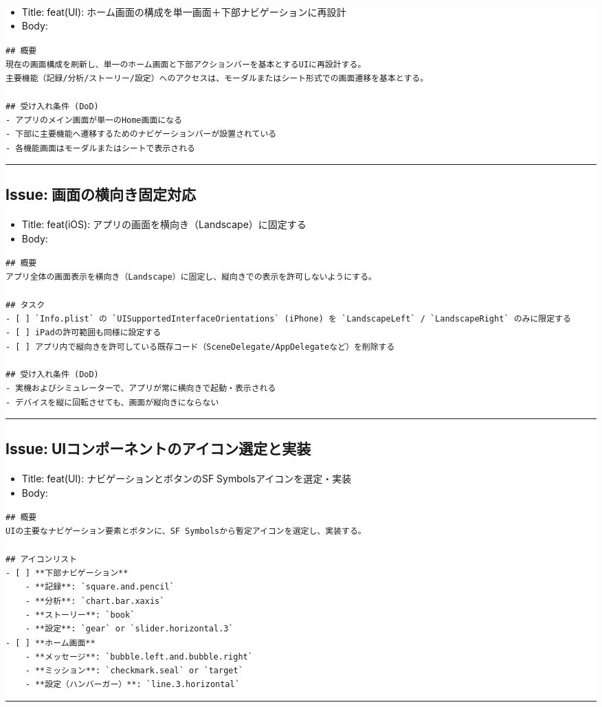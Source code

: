 - Title: feat(UI): ホーム画面の構成を単一画面＋下部ナビゲーションに再設計
- Body:

```
## 概要
現在の画面構成を刷新し、単一のホーム画面と下部アクションバーを基本とするUIに再設計する。
主要機能（記録/分析/ストーリー/設定）へのアクセスは、モーダルまたはシート形式での画面遷移を基本とする。

## 受け入れ条件 (DoD)
- アプリのメイン画面が単一のHome画面になる
- 下部に主要機能へ遷移するためのナビゲーションバーが設置されている
- 各機能画面はモーダルまたはシートで表示される
```

---

## Issue: 画面の横向き固定対応

- Title: feat(iOS): アプリの画面を横向き（Landscape）に固定する
- Body:

```
## 概要
アプリ全体の画面表示を横向き（Landscape）に固定し、縦向きでの表示を許可しないようにする。

## タスク
- [ ] `Info.plist` の `UISupportedInterfaceOrientations` (iPhone) を `LandscapeLeft` / `LandscapeRight` のみに限定する
- [ ] iPadの許可範囲も同様に設定する
- [ ] アプリ内で縦向きを許可している既存コード（SceneDelegate/AppDelegateなど）を削除する

## 受け入れ条件 (DoD)
- 実機およびシミュレーターで、アプリが常に横向きで起動・表示される
- デバイスを縦に回転させても、画面が縦向きにならない
```

---

## Issue: UIコンポーネントのアイコン選定と実装

- Title: feat(UI): ナビゲーションとボタンのSF Symbolsアイコンを選定・実装
- Body:

```
## 概要
UIの主要なナビゲーション要素とボタンに、SF Symbolsから暫定アイコンを選定し、実装する。

## アイコンリスト
- [ ] **下部ナビゲーション**
    - **記録**: `square.and.pencil`
    - **分析**: `chart.bar.xaxis`
    - **ストーリー**: `book`
    - **設定**: `gear` or `slider.horizontal.3`
- [ ] **ホーム画面**
    - **メッセージ**: `bubble.left.and.bubble.right`
    - **ミッション**: `checkmark.seal` or `target`
    - **設定（ハンバーガー）**: `line.3.horizontal`
```

---